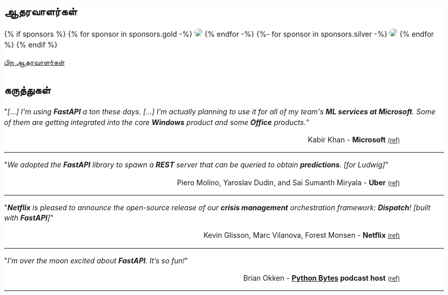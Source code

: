 ## ஆதரவாளர்கள்



{% if sponsors %}
{% for sponsor in sponsors.gold -%}
<a href="{{ sponsor.url }}" target="_blank" title="{{ sponsor.title }}"><img src="{{ sponsor.img }}" style="border-radius:15px"></a>
{% endfor -%}
{%- for sponsor in sponsors.silver -%}
<a href="{{ sponsor.url }}" target="_blank" title="{{ sponsor.title }}"><img src="{{ sponsor.img }}" style="border-radius:15px"></a>
{% endfor %}
{% endif %}



<a href="https://fastapi.tiangolo.com/fastapi-people/#sponsors" class="external-link" target="_blank">பிற ஆதரவாளர்கள்</a>

## கருத்துகள்

"_[...] I'm using **FastAPI** a ton these days. [...] I'm actually planning to use it for all of my team's **ML services at Microsoft**. Some of them are getting integrated into the core **Windows** product and some **Office** products._"

<div style="text-align: right; margin-right: 10%;">Kabir Khan - <strong>Microsoft</strong> <a href="https://github.com/tiangolo/fastapi/pull/26" target="_blank"><small>(ref)</small></a></div>

---

"_We adopted the **FastAPI** library to spawn a **REST** server that can be queried to obtain **predictions**. [for Ludwig]_"

<div style="text-align: right; margin-right: 10%;">Piero Molino, Yaroslav Dudin, and Sai Sumanth Miryala - <strong>Uber</strong> <a href="https://eng.uber.com/ludwig-v0-2/" target="_blank"><small>(ref)</small></a></div>

---

"_**Netflix** is pleased to announce the open-source release of our **crisis management** orchestration framework: **Dispatch**! [built with **FastAPI**]_"

<div style="text-align: right; margin-right: 10%;">Kevin Glisson, Marc Vilanova, Forest Monsen - <strong>Netflix</strong> <a href="https://netflixtechblog.com/introducing-dispatch-da4b8a2a8072" target="_blank"><small>(ref)</small></a></div>

---

"_I’m over the moon excited about **FastAPI**. It’s so fun!_"

<div style="text-align: right; margin-right: 10%;">Brian Okken - <strong><a href="https://pythonbytes.fm/episodes/show/123/time-to-right-the-py-wrongs?time_in_sec=855" target="_blank">Python Bytes</a> podcast host</strong> <a href="https://twitter.com/brianokken/status/1112220079972728832" target="_blank"><small>(ref)</small></a></div>

---
